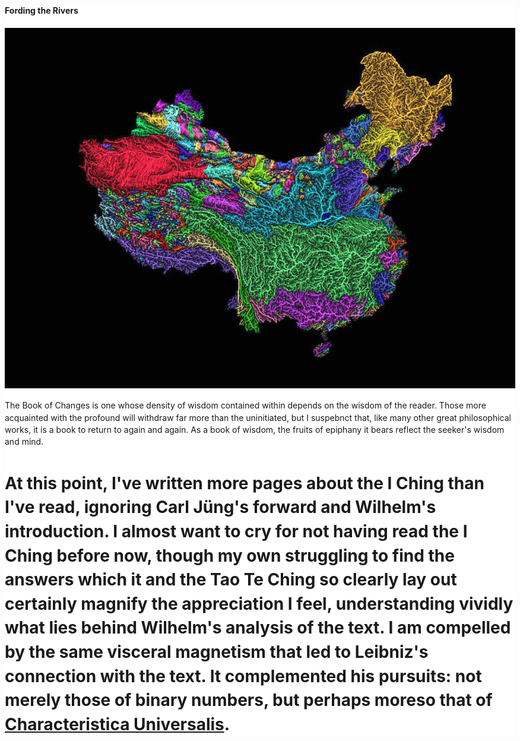 #### Fording the Rivers

![China Watersheds](/img/posts/iching/china-watersheds.jpg)

The Book of Changes is one whose density of wisdom contained within
depends on the wisdom of the reader. Those more acquainted with the
profound will withdraw far more than the uninitiated, but I suspebnct
that, like many other great philosophical works, it is a book to
return to again and again. As a book of wisdom, the fruits of epiphany
it bears reflect the seeker's wisdom and mind.

At this point, I've written more pages about the I Ching than I've
read, ignoring Carl Jüng's forward and Wilhelm's introduction. I
almost want to cry for not having read the I Ching before now, though
my own struggling to find the answers which it and the Tao Te Ching so
clearly lay out certainly magnify the appreciation I feel,
understanding vividly what lies behind Wilhelm's analysis of the
text. I am compelled by the same visceral magnetism that led to
Leibniz's connection with the text. It complemented his pursuits: not
merely those of binary numbers, but perhaps moreso that of
[Characteristica
Universalis](https://en.wikipedia.org/wiki/Characteristica_universalis).
===========
